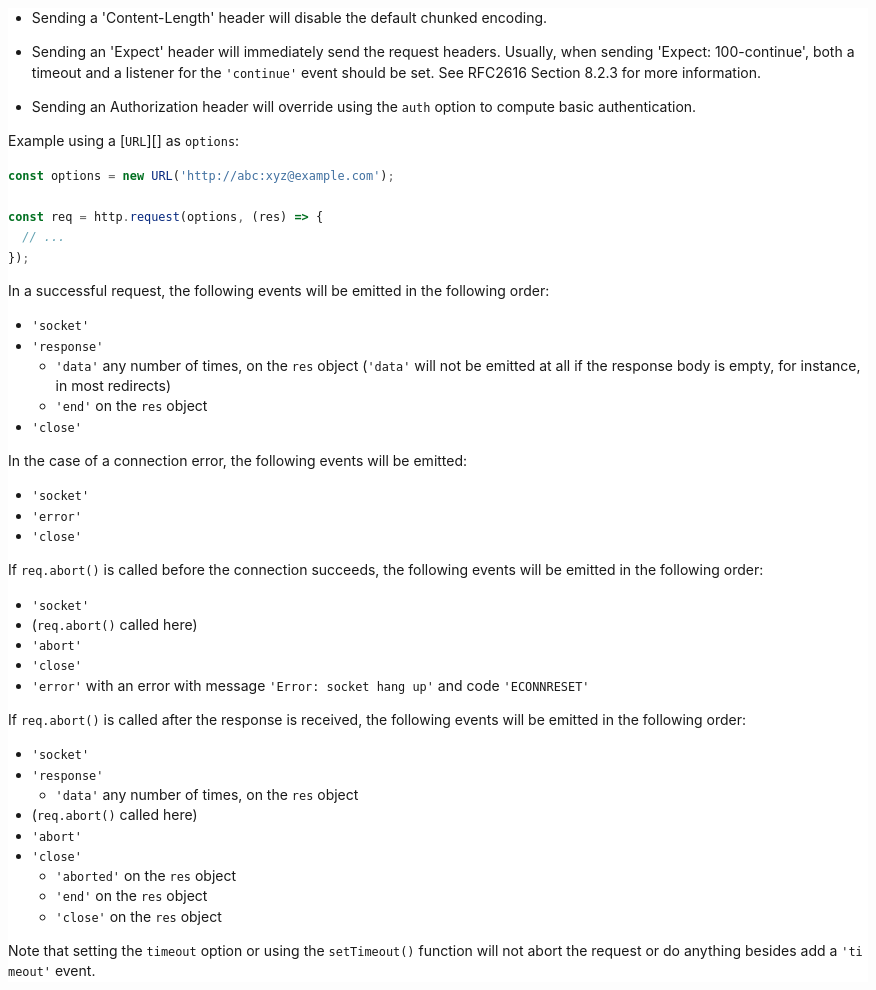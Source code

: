 * Sending a 'Content-Length' header will disable the default chunked encoding.

* Sending an 'Expect' header will immediately send the request headers. Usually, when sending 'Expect: 100-continue', both a timeout and a listener for the `'continue'` event should be set. See RFC2616 Section 8.2.3 for more information.

* Sending an Authorization header will override using the `auth` option to compute basic authentication.

Example using a [`URL`][] as `options`:

```js
const options = new URL('http://abc:xyz@example.com');

const req = http.request(options, (res) => {
  // ...
});
```

In a successful request, the following events will be emitted in the following order:

* `'socket'`
* `'response'` 
  * `'data'` any number of times, on the `res` object (`'data'` will not be emitted at all if the response body is empty, for instance, in most redirects)
  * `'end'` on the `res` object
* `'close'`

In the case of a connection error, the following events will be emitted:

* `'socket'`
* `'error'`
* `'close'`

If `req.abort()` is called before the connection succeeds, the following events will be emitted in the following order:

* `'socket'`
* (`req.abort()` called here)
* `'abort'`
* `'close'`
* `'error'` with an error with message `'Error: socket hang up'` and code `'ECONNRESET'`

If `req.abort()` is called after the response is received, the following events will be emitted in the following order:

* `'socket'`
* `'response'` 
  * `'data'` any number of times, on the `res` object
* (`req.abort()` called here)
* `'abort'`
* `'close'` 
  * `'aborted'` on the `res` object
  * `'end'` on the `res` object
  * `'close'` on the `res` object

Note that setting the `timeout` option or using the `setTimeout()` function will not abort the request or do anything besides add a `'timeout'` event.
